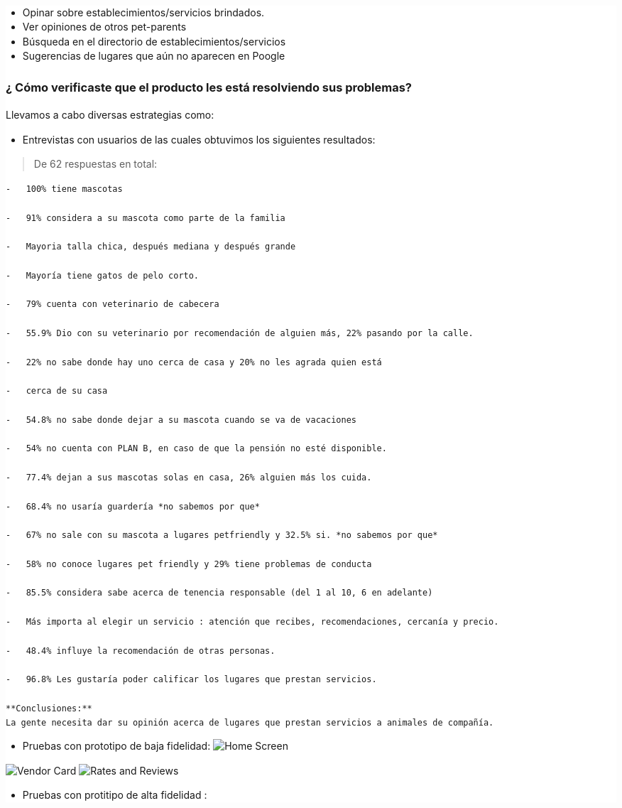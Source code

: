  -  Opinar sobre establecimientos/servicios brindados.
 -  Ver opiniones de otros pet-parents  
 -   Búsqueda en el directorio de establecimientos/servicios
 - Sugerencias de lugares que aún no aparecen en Poogle
    
### ¿ Cómo verificaste que el producto les está resolviendo sus problemas?
    
Llevamos a cabo diversas estrategias como:
 - Entrevistas con usuarios de las cuales obtuvimos los siguientes resultados: 

> 	De  62 respuestas en total:
	    
	-   100% tiene mascotas
	    
	-   91% considera a su mascota como parte de la familia
	    
	-   Mayoria talla chica, después mediana y después grande
	    
	-   Mayoría tiene gatos de pelo corto.
	    
	-   79% cuenta con veterinario de cabecera
	    
	-   55.9% Dio con su veterinario por recomendación de alguien más, 22% pasando por la calle.
	    
	-   22% no sabe donde hay uno cerca de casa y 20% no les agrada quien está
	    
	-   cerca de su casa
	    
	-   54.8% no sabe donde dejar a su mascota cuando se va de vacaciones
	    
	-   54% no cuenta con PLAN B, en caso de que la pensión no esté disponible.
	    
	-   77.4% dejan a sus mascotas solas en casa, 26% alguien más los cuida.
	    
	-   68.4% no usaría guardería *no sabemos por que*
	    
	-   67% no sale con su mascota a lugares petfriendly y 32.5% si. *no sabemos por que*
	    
	-   58% no conoce lugares pet friendly y 29% tiene problemas de conducta
	    
	-   85.5% considera sabe acerca de tenencia responsable (del 1 al 10, 6 en adelante)
	    
	-   Más importa al elegir un servicio : atención que recibes, recomendaciones, cercanía y precio.
	    
	-   48.4% influye la recomendación de otras personas.
	    
	-   96.8% Les gustaría poder calificar los lugares que prestan servicios.
	    
	**Conclusiones:**
	La gente necesita dar su opinión acerca de lugares que prestan servicios a animales de compañía.


- Pruebas con prototipo de baja fidelidad: 
	![Home Screen](https://lh3.googleusercontent.com/P9uTXF1HLlVJRnoUWO5SIQc-2AeLFs1tbyYRfNzRjy6xfVSuT-I9LnrE5SH-737z8xHU-2TQ1Bkh "Home Screen")

![Vendor Card](https://lh3.googleusercontent.com/f9vGiYn-iStOl2beEccqG0XlswHt89hf-6-tdZBGHJIMaXSNFngokExjIzbuVPvc4p6eMeovgYIv "Vendor Card")
![Rates and Reviews](https://lh3.googleusercontent.com/-Llz0Tee412danoXUa12-pFHCLcAqTF-ywmwM4cmU3vWkLby5cyj6htNPFsMbvyGUduNdAGww_d0 "Rates and Reviews")
- Pruebas con protitipo de alta fidelidad :
<iframe style="border: none;" width="800" height="450" src="https://www.figma.com/embed?embed_host=share&url=https%3A%2F%2Fwww.figma.com%2Fproto%2FKhD1q4Ou3aQFJ1MYKURWsIXt%2FPoogle%3Fnode-id%3D26%253A20%26viewport%3D125%252C293%252C0.279332%26scaling%3Dscale-down" allowfullscreen></iframe>

